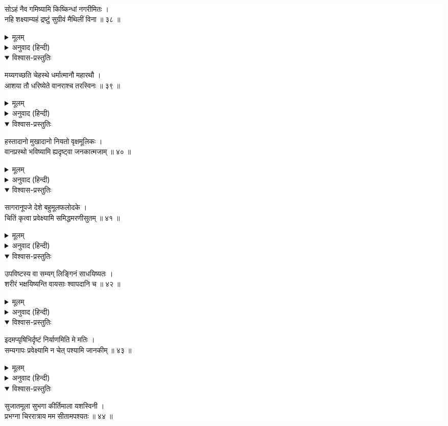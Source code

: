 सोऽहं नैव गमिष्यामि किष्किन्धां नगरीमितः ।  
नहि शक्ष्याम्यहं द्रष्टुं सुग्रीवं मैथिलीं विना ॥ ३८ ॥
</details>

<details><summary>मूलम्</summary></details>

<details><summary>अनुवाद (हिन्दी)</summary></details>

<details open><summary>विश्वास-प्रस्तुतिः</summary>

मय्यगच्छति चेहस्थे धर्मात्मानौ महारथौ ।  
आशया तौ धरिष्येते वानराश्च तरस्विनः ॥ ३९ ॥
</details>

<details><summary>मूलम्</summary></details>

<details><summary>अनुवाद (हिन्दी)</summary></details>

<details open><summary>विश्वास-प्रस्तुतिः</summary>

हस्तादानो मुखादानो नियतो वृक्षमूलिकः ।  
वानप्रस्थो भविष्यामि ह्यदृष्ट्वा जनकात्मजाम् ॥ ४० ॥
</details>

<details><summary>मूलम्</summary></details>

<details><summary>अनुवाद (हिन्दी)</summary></details>

<details open><summary>विश्वास-प्रस्तुतिः</summary>

सागरानूपजे देशे बहुमूलफलोदके ।  
चितिं कृत्वा प्रवेक्ष्यामि समिद्धमरणीसुतम् ॥ ४१ ॥
</details>

<details><summary>मूलम्</summary></details>

<details><summary>अनुवाद (हिन्दी)</summary></details>

<details open><summary>विश्वास-प्रस्तुतिः</summary>

उपविष्टस्य वा सम्यग् लिङ्गिनं साधयिष्यतः ।  
शरीरं भक्षयिष्यन्ति वायसाः श्वापदानि च ॥ ४२ ॥
</details>

<details><summary>मूलम्</summary></details>

<details><summary>अनुवाद (हिन्दी)</summary></details>

<details open><summary>विश्वास-प्रस्तुतिः</summary>

इदमप्यृषिभिर्दृष्टं निर्याणमिति मे मतिः ।  
सम्यगापः प्रवेक्ष्यामि न चेत् पश्यामि जानकीम् ॥ ४३ ॥
</details>

<details><summary>मूलम्</summary></details>

<details><summary>अनुवाद (हिन्दी)</summary></details>

<details open><summary>विश्वास-प्रस्तुतिः</summary>

सुजातमूला सुभगा कीर्तिमाला यशस्विनी ।  
प्रभग्ना चिररात्राय मम सीतामपश्यतः ॥ ४४ ॥
</details>
